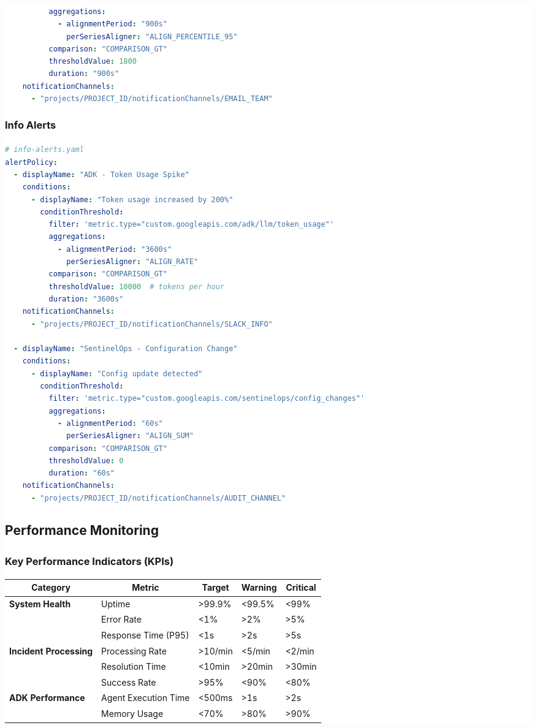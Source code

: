 ```yaml
          aggregations:
            - alignmentPeriod: "900s"
              perSeriesAligner: "ALIGN_PERCENTILE_95"
          comparison: "COMPARISON_GT"
          thresholdValue: 1800
          duration: "900s"
    notificationChannels:
      - "projects/PROJECT_ID/notificationChannels/EMAIL_TEAM"
```

### Info Alerts

```yaml
# info-alerts.yaml
alertPolicy:
  - displayName: "ADK - Token Usage Spike"
    conditions:
      - displayName: "Token usage increased by 200%"
        conditionThreshold:
          filter: 'metric.type="custom.googleapis.com/adk/llm/token_usage"'
          aggregations:
            - alignmentPeriod: "3600s"
              perSeriesAligner: "ALIGN_RATE"
          comparison: "COMPARISON_GT"
          thresholdValue: 10000  # tokens per hour
          duration: "3600s"
    notificationChannels:
      - "projects/PROJECT_ID/notificationChannels/SLACK_INFO"

  - displayName: "SentinelOps - Configuration Change"
    conditions:
      - displayName: "Config update detected"
        conditionThreshold:
          filter: 'metric.type="custom.googleapis.com/sentinelops/config_changes"'
          aggregations:
            - alignmentPeriod: "60s"
              perSeriesAligner: "ALIGN_SUM"
          comparison: "COMPARISON_GT"
          thresholdValue: 0
          duration: "60s"
    notificationChannels:
      - "projects/PROJECT_ID/notificationChannels/AUDIT_CHANNEL"
```

## Performance Monitoring

### Key Performance Indicators (KPIs)

| Category | Metric | Target | Warning | Critical |
|----------|--------|--------|---------|----------|
| **System Health** | Uptime | >99.9% | <99.5% | <99% |
| | Error Rate | <1% | >2% | >5% |
| | Response Time (P95) | <1s | >2s | >5s |
| **Incident Processing** | Processing Rate | >10/min | <5/min | <2/min |
| | Resolution Time | <10min | >20min | >30min |
| | Success Rate | >95% | <90% | <80% |
| **ADK Performance** | Agent Execution Time | <500ms | >1s | >2s |
| | Memory Usage | <70% | >80% | >90% |
